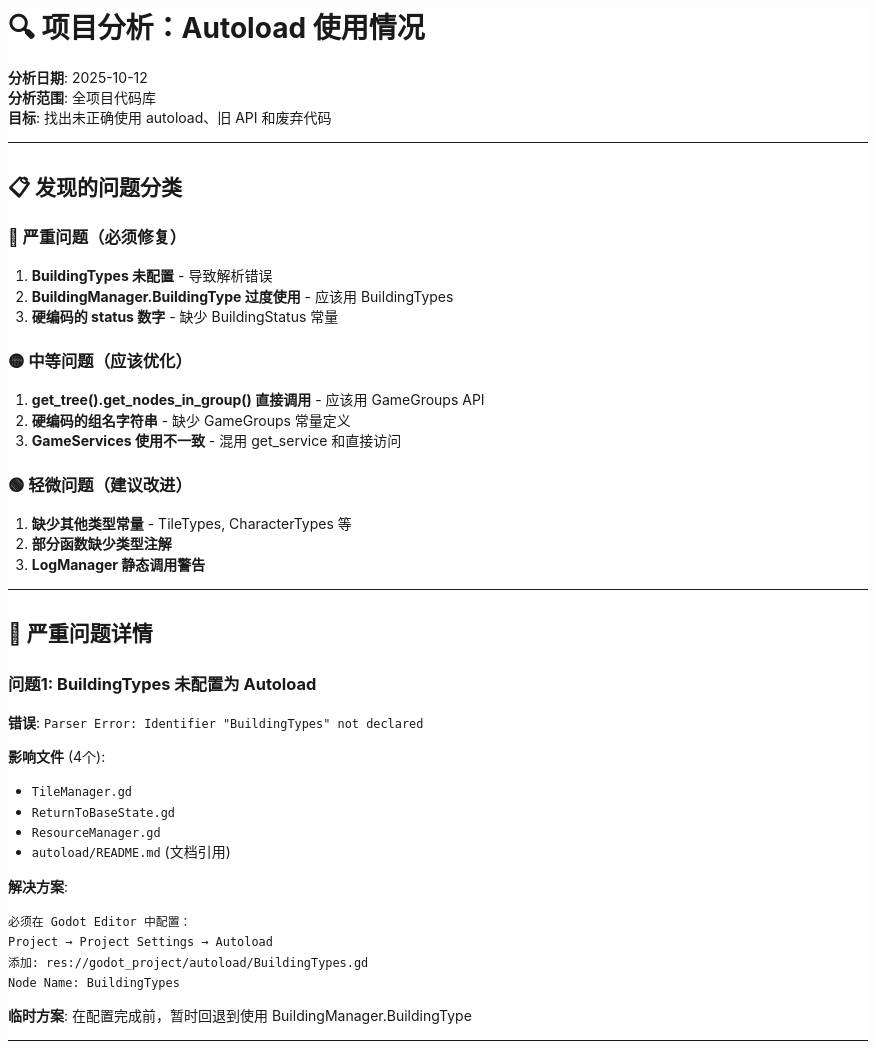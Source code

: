 # 🔍 项目分析：Autoload 使用情况

**分析日期**: 2025-10-12  
**分析范围**: 全项目代码库  
**目标**: 找出未正确使用 autoload、旧 API 和废弃代码

---

## 📋 发现的问题分类

### 🔴 严重问题（必须修复）

1. **BuildingTypes 未配置** - 导致解析错误
2. **BuildingManager.BuildingType 过度使用** - 应该用 BuildingTypes
3. **硬编码的 status 数字** - 缺少 BuildingStatus 常量

### 🟡 中等问题（应该优化）

1. **get_tree().get_nodes_in_group() 直接调用** - 应该用 GameGroups API
2. **硬编码的组名字符串** - 缺少 GameGroups 常量定义
3. **GameServices 使用不一致** - 混用 get_service 和直接访问

### 🟢 轻微问题（建议改进）

1. **缺少其他类型常量** - TileTypes, CharacterTypes 等
2. **部分函数缺少类型注解**
3. **LogManager 静态调用警告**

---

## 🔴 严重问题详情

### 问题1: BuildingTypes 未配置为 Autoload

**错误**: `Parser Error: Identifier "BuildingTypes" not declared`

**影响文件** (4个):
- `TileManager.gd`
- `ReturnToBaseState.gd`
- `ResourceManager.gd`
- `autoload/README.md` (文档引用)

**解决方案**:
```
必须在 Godot Editor 中配置：
Project → Project Settings → Autoload
添加: res://godot_project/autoload/BuildingTypes.gd
Node Name: BuildingTypes
```

**临时方案**: 在配置完成前，暂时回退到使用 BuildingManager.BuildingType

---